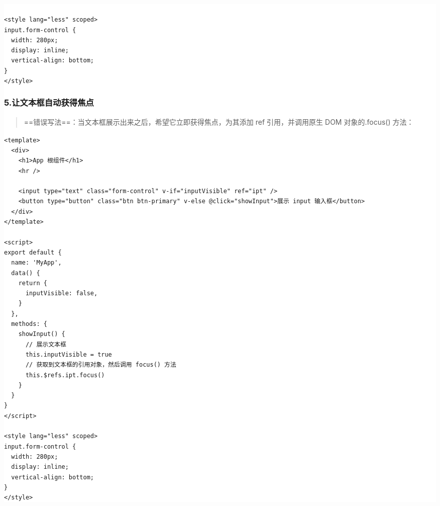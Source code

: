 ```vue

<style lang="less" scoped>
input.form-control {
  width: 280px;
  display: inline;
  vertical-align: bottom;
}
</style>
```

### 5.让文本框自动获得焦点

> ==错误写法==：当文本框展示出来之后，希望它立即获得焦点，为其添加 ref 引用，并调用原生 DOM 对象的.focus() 方法：

```vue
<template>
  <div>
    <h1>App 根组件</h1>
    <hr />

    <input type="text" class="form-control" v-if="inputVisible" ref="ipt" />
    <button type="button" class="btn btn-primary" v-else @click="showInput">展示 input 输入框</button>
  </div>
</template>

<script>
export default {
  name: 'MyApp',
  data() {
    return {
      inputVisible: false,
    }
  },
  methods: {
    showInput() {
      // 展示文本框
      this.inputVisible = true
      // 获取到文本框的引用对象，然后调用 focus() 方法
      this.$refs.ipt.focus()
    }
  }
}
</script>

<style lang="less" scoped>
input.form-control {
  width: 280px;
  display: inline;
  vertical-align: bottom;
}
</style>
```
